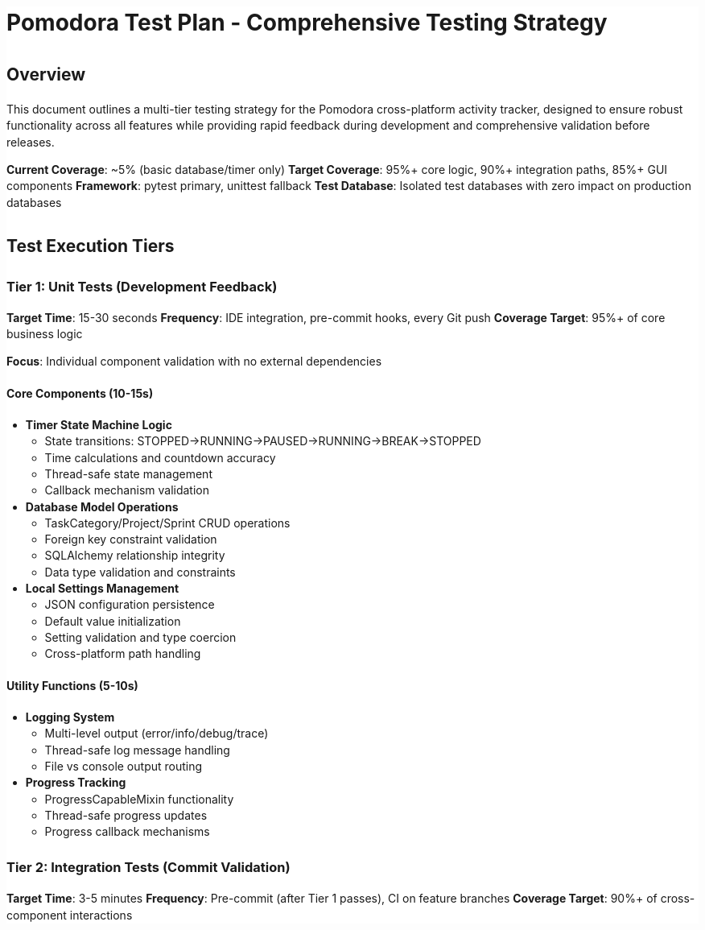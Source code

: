 # Pomodora Test Plan - Comprehensive Testing Strategy

## Overview

This document outlines a multi-tier testing strategy for the Pomodora cross-platform activity tracker, designed to ensure robust functionality across all features while providing rapid feedback during development and comprehensive validation before releases.

**Current Coverage**: ~5% (basic database/timer only)
**Target Coverage**: 95%+ core logic, 90%+ integration paths, 85%+ GUI components
**Framework**: pytest primary, unittest fallback
**Test Database**: Isolated test databases with zero impact on production databases

## Test Execution Tiers

### Tier 1: Unit Tests (Development Feedback)
**Target Time**: 15-30 seconds
**Frequency**: IDE integration, pre-commit hooks, every Git push
**Coverage Target**: 95%+ of core business logic

**Focus**: Individual component validation with no external dependencies

#### Core Components (10-15s)
- **Timer State Machine Logic**
  - State transitions: STOPPED→RUNNING→PAUSED→RUNNING→BREAK→STOPPED
  - Time calculations and countdown accuracy
  - Thread-safe state management
  - Callback mechanism validation
- **Database Model Operations**
  - TaskCategory/Project/Sprint CRUD operations
  - Foreign key constraint validation
  - SQLAlchemy relationship integrity
  - Data type validation and constraints
- **Local Settings Management**
  - JSON configuration persistence
  - Default value initialization
  - Setting validation and type coercion
  - Cross-platform path handling

#### Utility Functions (5-10s)
- **Logging System**
  - Multi-level output (error/info/debug/trace)
  - Thread-safe log message handling
  - File vs console output routing
- **Progress Tracking**
  - ProgressCapableMixin functionality
  - Thread-safe progress updates
  - Progress callback mechanisms

### Tier 2: Integration Tests (Commit Validation)
**Target Time**: 3-5 minutes
**Frequency**: Pre-commit (after Tier 1 passes), CI on feature branches
**Coverage Target**: 90%+ of cross-component interactions
